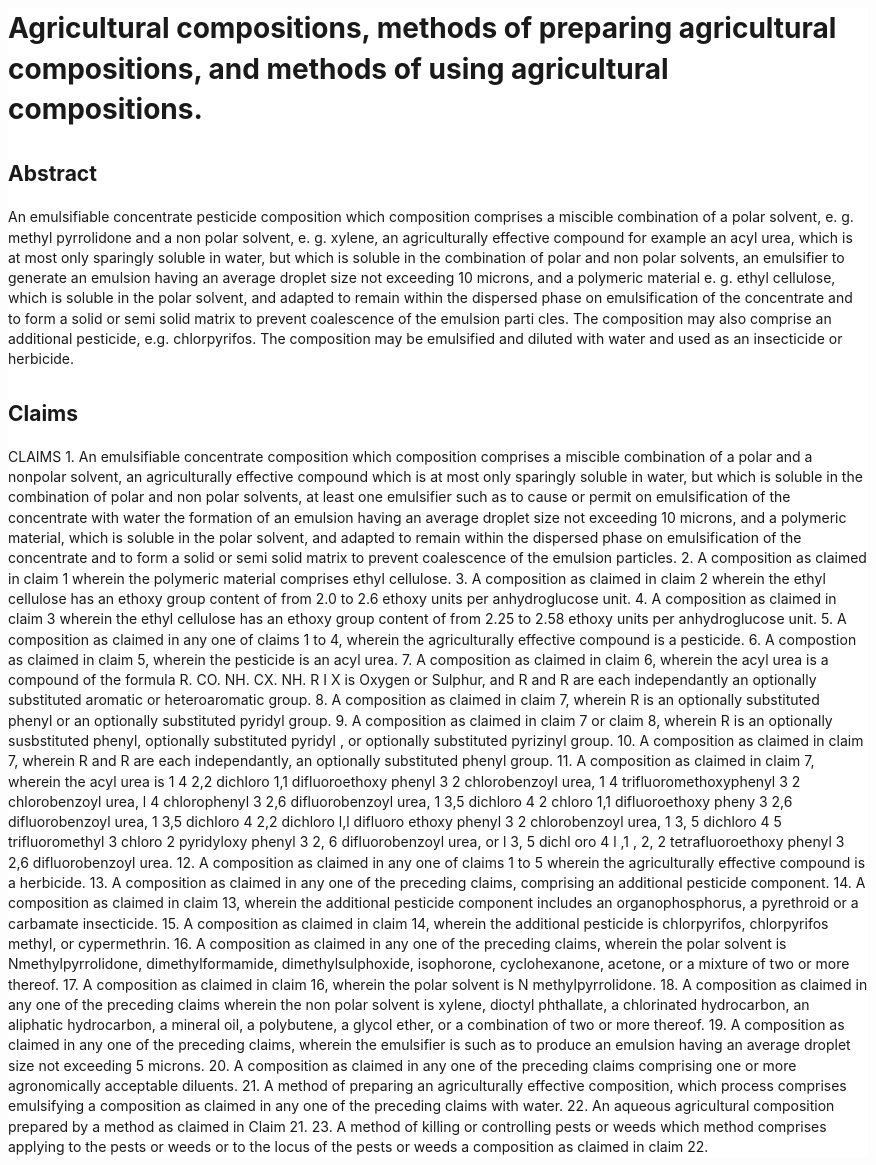 # Agricultural compositions, methods of preparing agricultural compositions, and methods of using agricultural compositions.

## Abstract
An emulsifiable concentrate pesticide composition which composition comprises a miscible combination of a polar solvent, e. g. methyl pyrrolidone and a non polar solvent, e. g. xylene, an agriculturally effective compound for example an acyl urea, which is at most only sparingly soluble in water, but which is soluble in the combination of polar and non polar solvents, an emulsifier to generate an emulsion having an average droplet size not exceeding 10 microns, and a polymeric material e. g. ethyl cellulose, which is soluble in the polar solvent, and adapted to remain within the dispersed phase on emulsification of the concentrate and to form a solid or semi solid matrix to prevent coalescence of the emulsion parti cles. The composition may also comprise an additional pesticide, e.g. chlorpyrifos. The composition may be emulsified and diluted with water and used as an insecticide or herbicide.

## Claims
CLAIMS 1. An emulsifiable concentrate composition which composition comprises a miscible combination of a polar and a nonpolar solvent, an agriculturally effective compound which is at most only sparingly soluble in water, but which is soluble in the combination of polar and non polar solvents, at least one emulsifier such as to cause or permit on emulsification of the concentrate with water the formation of an emulsion having an average droplet size not exceeding 10 microns, and a polymeric material, which is soluble in the polar solvent, and adapted to remain within the dispersed phase on emulsification of the concentrate and to form a solid or semi solid matrix to prevent coalescence of the emulsion particles. 2. A composition as claimed in claim 1 wherein the polymeric material comprises ethyl cellulose. 3. A composition as claimed in claim 2 wherein the ethyl cellulose has an ethoxy group content of from 2.0 to 2.6 ethoxy units per anhydroglucose unit. 4. A composition as claimed in claim 3 wherein the ethyl cellulose has an ethoxy group content of from 2.25 to 2.58 ethoxy units per anhydroglucose unit. 5. A composition as claimed in any one of claims 1 to 4, wherein the agriculturally effective compound is a pesticide. 6. A compostion as claimed in claim 5, wherein the pesticide is an acyl urea. 7. A composition as claimed in claim 6, wherein the acyl urea is a compound of the formula R. CO. NH. CX. NH. R I X is Oxygen or Sulphur, and R and R are each independantly an optionally substituted aromatic or heteroaromatic group. 8. A composition as claimed in claim 7, wherein R is an optionally substituted phenyl or an optionally substituted pyridyl group. 9. A composition as claimed in claim 7 or claim 8, wherein R is an optionally susbstituted phenyl, optionally substituted pyridyl , or optionally substituted pyrizinyl group. 10. A composition as claimed in claim 7, wherein R and R are each independantly, an optionally substituted phenyl group. 11. A composition as claimed in claim 7, wherein the acyl urea is 1 4 2,2 dichloro 1,1 difluoroethoxy phenyl 3 2 chlorobenzoyl urea, 1 4 trifluoromethoxyphenyl 3 2 chlorobenzoyl urea, l 4 chlorophenyl 3 2,6 difluorobenzoyl urea, 1 3,5 dichloro 4 2 chloro 1,1 difluoroethoxy pheny 3 2,6 difluorobenzoyl urea, 1 3,5 dichloro 4 2,2 dichloro l,l difluoro ethoxy phenyl 3 2 chlorobenzoyl urea, 1 3, 5 dichloro 4 5 trifluoromethyl 3 chloro 2 pyridyloxy phenyl 3 2, 6 difluorobenzoyl urea, or l 3, 5 dichl oro 4 l ,1 , 2, 2 tetrafluoroethoxy phenyl 3 2,6 difluorobenzoyl urea. 12. A composition as claimed in any one of claims 1 to 5 wherein the agriculturally effective compound is a herbicide. 13. A composition as claimed in any one of the preceding claims, comprising an additional pesticide component. 14. A composition as claimed in claim 13, wherein the additional pesticide component includes an organophosphorus, a pyrethroid or a carbamate insecticide. 15. A composition as claimed in claim 14, wherein the additional pesticide is chlorpyrifos, chlorpyrifos methyl, or cypermethrin. 16. A composition as claimed in any one of the preceding claims, wherein the polar solvent is Nmethylpyrrolidone, dimethylformamide, dimethylsulphoxide, isophorone, cyclohexanone, acetone, or a mixture of two or more thereof. 17. A composition as claimed in claim 16, wherein the polar solvent is N methylpyrrolidone. 18. A composition as claimed in any one of the preceding claims wherein the non polar solvent is xylene, dioctyl phthallate, a chlorinated hydrocarbon, an aliphatic hydrocarbon, a mineral oil, a polybutene, a glycol ether, or a combination of two or more thereof. 19. A composition as claimed in any one of the preceding claims, wherein the emulsifier is such as to produce an emulsion having an average droplet size not exceeding 5 microns. 20. A composition as claimed in any one of the preceding claims comprising one or more agronomically acceptable diluents. 21. A method of preparing an agriculturally effective composition, which process comprises emulsifying a composition as claimed in any one of the preceding claims with water. 22. An aqueous agricultural composition prepared by a method as claimed in Claim 21. 23. A method of killing or controlling pests or weeds which method comprises applying to the pests or weeds or to the locus of the pests or weeds a composition as claimed in claim 22.